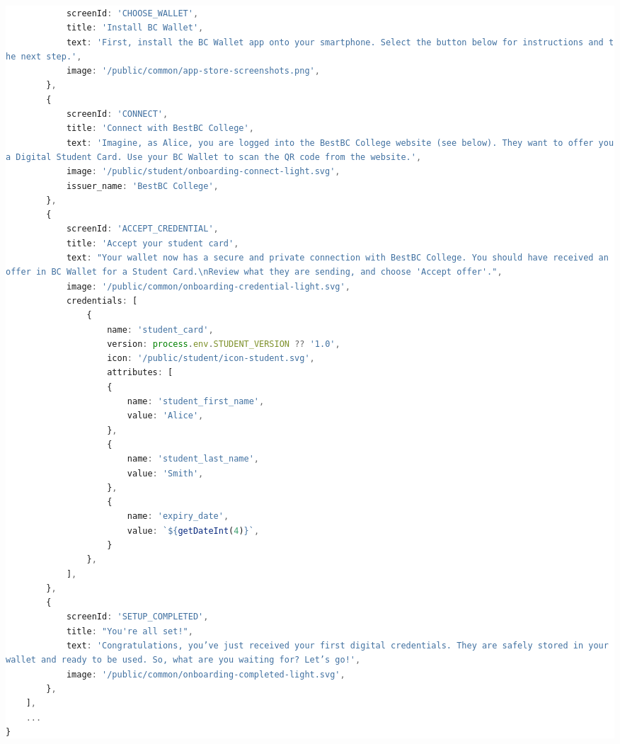 ``` typescript
			screenId: 'CHOOSE_WALLET',
			title: 'Install BC Wallet',
			text: 'First, install the BC Wallet app onto your smartphone. Select the button below for instructions and the next step.',
			image: '/public/common/app-store-screenshots.png',
		},
		{
			screenId: 'CONNECT',
			title: 'Connect with BestBC College',
			text: 'Imagine, as Alice, you are logged into the BestBC College website (see below). They want to offer you a Digital Student Card. Use your BC Wallet to scan the QR code from the website.',
			image: '/public/student/onboarding-connect-light.svg',
			issuer_name: 'BestBC College',
		},
		{
			screenId: 'ACCEPT_CREDENTIAL',
			title: 'Accept your student card',
			text: "Your wallet now has a secure and private connection with BestBC College. You should have received an offer in BC Wallet for a Student Card.\nReview what they are sending, and choose 'Accept offer'.",
			image: '/public/common/onboarding-credential-light.svg',
			credentials: [
				{
					name: 'student_card',
					version: process.env.STUDENT_VERSION ?? '1.0',
					icon: '/public/student/icon-student.svg',
					attributes: [
					{
						name: 'student_first_name',
						value: 'Alice',
					},
					{
						name: 'student_last_name',
						value: 'Smith',
					},
					{
						name: 'expiry_date',
						value: `${getDateInt(4)}`,
					}
				},
			],
		},
		{
			screenId: 'SETUP_COMPLETED',
			title: "You're all set!",
			text: 'Congratulations, you’ve just received your first digital credentials. They are safely stored in your wallet and ready to be used. So, what are you waiting for? Let’s go!',
			image: '/public/common/onboarding-completed-light.svg',
		},
	],
	...
}
```
